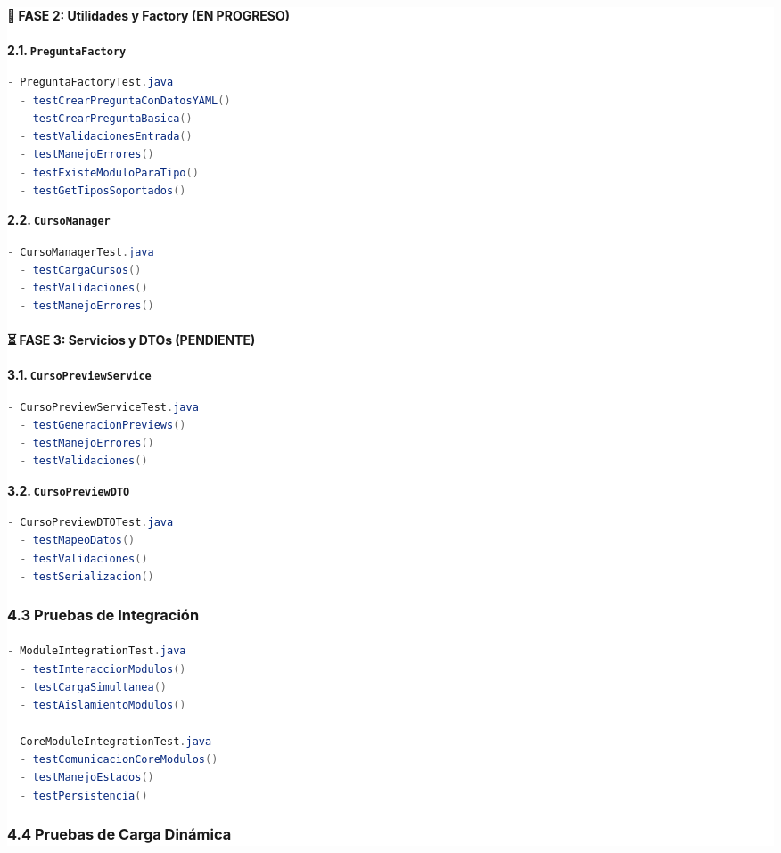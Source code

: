 #### **🔄 FASE 2: Utilidades y Factory (EN PROGRESO)**

**2.1. `PreguntaFactory`**
```java
- PreguntaFactoryTest.java
  - testCrearPreguntaConDatosYAML()
  - testCrearPreguntaBasica()
  - testValidacionesEntrada()
  - testManejoErrores()
  - testExisteModuloParaTipo()
  - testGetTiposSoportados()
```

**2.2. `CursoManager`**
```java
- CursoManagerTest.java
  - testCargaCursos()
  - testValidaciones()
  - testManejoErrores()
```

#### **⏳ FASE 3: Servicios y DTOs (PENDIENTE)**

**3.1. `CursoPreviewService`**
```java
- CursoPreviewServiceTest.java
  - testGeneracionPreviews()
  - testManejoErrores()
  - testValidaciones()
```

**3.2. `CursoPreviewDTO`**
```java
- CursoPreviewDTOTest.java
  - testMapeoDatos()
  - testValidaciones()
  - testSerializacion()
```

### 4.3 Pruebas de Integración

```java
- ModuleIntegrationTest.java
  - testInteraccionModulos()
  - testCargaSimultanea()
  - testAislamientoModulos()

- CoreModuleIntegrationTest.java
  - testComunicacionCoreModulos()
  - testManejoEstados()
  - testPersistencia()
```

### 4.4 Pruebas de Carga Dinámica
